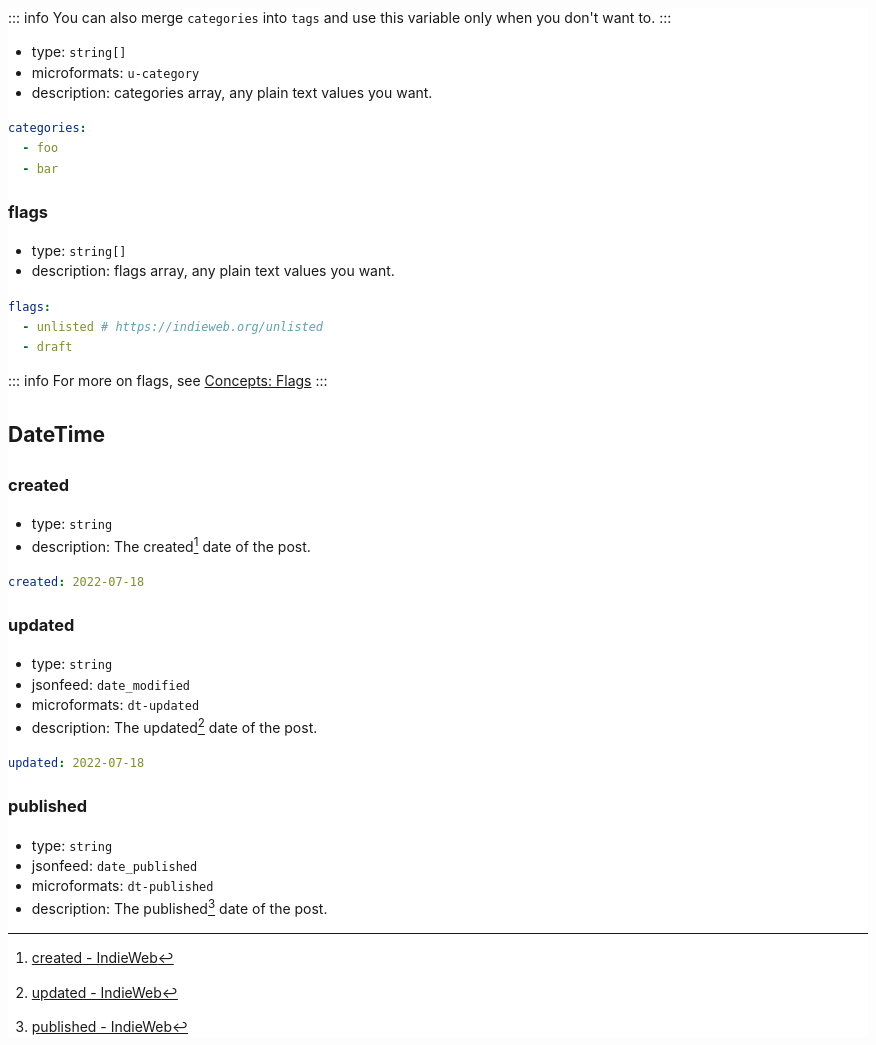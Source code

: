 ::: info
You can also merge `categories` into `tags` and use this variable only when you don't want to.
:::

- type: `string[]`
- microformats: `u-category`
- description: categories array, any plain text values you want.

```yaml
categories:
  - foo
  - bar
```

### flags

- type: `string[]`
- description: flags array, any plain text values you want.

```yaml
flags:
  - unlisted # https://indieweb.org/unlisted
  - draft
```

::: info
For more on flags, see [Concepts: Flags](/concepts/flags)
:::

## DateTime

### created

- type: `string`
- description: The created[^created] date of the post.

```yaml
created: 2022-07-18
```

### updated

- type: `string`
- jsonfeed: `date_modified`
- microformats: `dt-updated`
- description: The updated[^updated] date of the post.

```yaml
updated: 2022-07-18
```

### published

- type: `string`
- jsonfeed: `date_published`
- microformats: `dt-published`
- description: The published[^published] date of the post.


[^summary]: [summary - IndieWeb](https://indieweb.org/summary)
[^created]: [created - IndieWeb](https://indieweb.org/created)
[^updated]: [updated - IndieWeb](https://indieweb.org/updated)
[^published]: [published - IndieWeb](https://indieweb.org/published)
[^photo]: [photo - IndieWeb](https://indieweb.org/photo)
[^multi-photo]: [multi-photo - IndieWeb](https://indieweb.org/multi-photo)
[^featured]: [featured - IndieWeb](https://indieweb.org/featured)
[^audio]: [audio - IndieWeb](https://indieweb.org/audio)
[^video]: [video - IndieWeb](https://indieweb.org/video)
[^bookmark]: [bookmark - IndieWeb](https://indieweb.org/bookmark)
[^like]: [like - IndieWeb](https://indieweb.org/like)
[^reply]: [reply - IndieWeb](https://indieweb.org/reply)
[^multiple-reply]: [multiple-reply - IndieWeb](https://indieweb.org/multiple-reply)
[^repost]: [repost - IndieWeb](https://indieweb.org/repost)
[^in-reply-to]: [in-reply-to - IndieWeb](https://indieweb.org/in-reply-to)
[^u-syndication]: [u-syndication - IndieWeb](https://indieweb.org/u-syndication)
[^u-checkin]: [checkin - IndieWeb](https://indieweb.org/checkin)
[^p-rsvp]: [rsvp - IndieWeb](https://indieweb.org/rsvp)
[^h-event]: [h-event - Microformats Wiki](https://microformats.org/wiki/h-event)